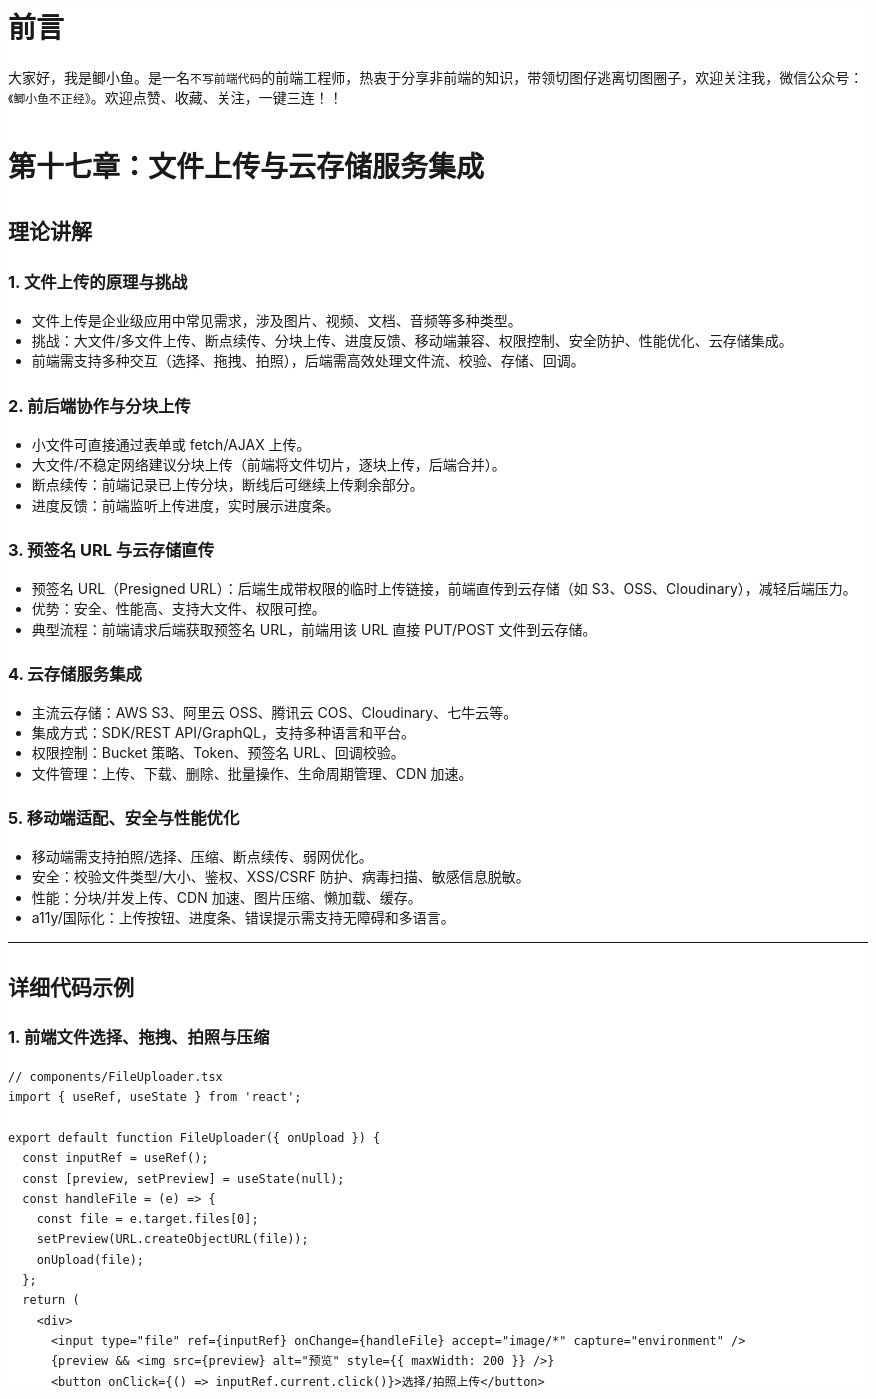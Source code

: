 # 前言
大家好，我是鲫小鱼。是一名`不写前端代码`的前端工程师，热衷于分享非前端的知识，带领切图仔逃离切图圈子，欢迎关注我，微信公众号：`《鲫小鱼不正经》`。欢迎点赞、收藏、关注，一键三连！！

# 第十七章：文件上传与云存储服务集成

## 理论讲解

### 1. 文件上传的原理与挑战
- 文件上传是企业级应用中常见需求，涉及图片、视频、文档、音频等多种类型。
- 挑战：大文件/多文件上传、断点续传、分块上传、进度反馈、移动端兼容、权限控制、安全防护、性能优化、云存储集成。
- 前端需支持多种交互（选择、拖拽、拍照），后端需高效处理文件流、校验、存储、回调。

### 2. 前后端协作与分块上传
- 小文件可直接通过表单或 fetch/AJAX 上传。
- 大文件/不稳定网络建议分块上传（前端将文件切片，逐块上传，后端合并）。
- 断点续传：前端记录已上传分块，断线后可继续上传剩余部分。
- 进度反馈：前端监听上传进度，实时展示进度条。

### 3. 预签名 URL 与云存储直传
- 预签名 URL（Presigned URL）：后端生成带权限的临时上传链接，前端直传到云存储（如 S3、OSS、Cloudinary），减轻后端压力。
- 优势：安全、性能高、支持大文件、权限可控。
- 典型流程：前端请求后端获取预签名 URL，前端用该 URL 直接 PUT/POST 文件到云存储。

### 4. 云存储服务集成
- 主流云存储：AWS S3、阿里云 OSS、腾讯云 COS、Cloudinary、七牛云等。
- 集成方式：SDK/REST API/GraphQL，支持多种语言和平台。
- 权限控制：Bucket 策略、Token、预签名 URL、回调校验。
- 文件管理：上传、下载、删除、批量操作、生命周期管理、CDN 加速。

### 5. 移动端适配、安全与性能优化
- 移动端需支持拍照/选择、压缩、断点续传、弱网优化。
- 安全：校验文件类型/大小、鉴权、XSS/CSRF 防护、病毒扫描、敏感信息脱敏。
- 性能：分块/并发上传、CDN 加速、图片压缩、懒加载、缓存。
- a11y/国际化：上传按钮、进度条、错误提示需支持无障碍和多语言。

---

## 详细代码示例

### 1. 前端文件选择、拖拽、拍照与压缩

```tsx
// components/FileUploader.tsx
import { useRef, useState } from 'react';

export default function FileUploader({ onUpload }) {
  const inputRef = useRef();
  const [preview, setPreview] = useState(null);
  const handleFile = (e) => {
    const file = e.target.files[0];
    setPreview(URL.createObjectURL(file));
    onUpload(file);
  };
  return (
    <div>
      <input type="file" ref={inputRef} onChange={handleFile} accept="image/*" capture="environment" />
      {preview && <img src={preview} alt="预览" style={{ maxWidth: 200 }} />}
      <button onClick={() => inputRef.current.click()}>选择/拍照上传</button>
```